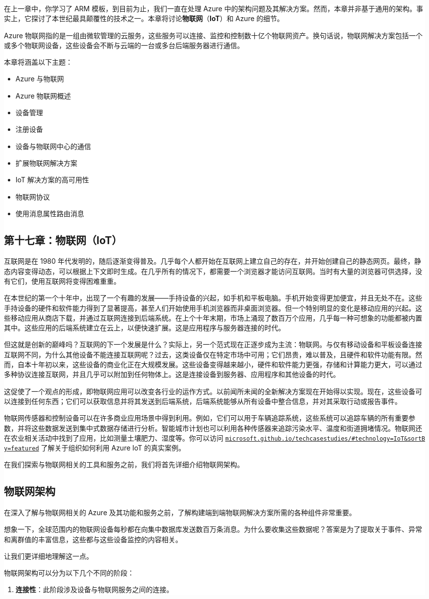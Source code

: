 在上一章中，你学习了 ARM 模板，到目前为止，我们一直在处理 Azure 中的架构问题及其解决方案。然而，本章并非基于通用的架构。事实上，它探讨了本世纪最具颠覆性的技术之一。本章将讨论**物联网**（**IoT**）和 Azure 的细节。

Azure 物联网指的是一组由微软管理的云服务，这些服务可以连接、监控和控制数十亿个物联网资产。换句话说，物联网解决方案包括一个或多个物联网设备，这些设备会不断与云端的一台或多台后端服务器进行通信。

本章将涵盖以下主题：

+   Azure 与物联网

+   Azure 物联网概述

+   设备管理

+   注册设备

+   设备与物联网中心的通信

+   扩展物联网解决方案

+   IoT 解决方案的高可用性

+   物联网协议

+   使用消息属性路由消息

## 第十七章：物联网（IoT）

互联网是在 1980 年代发明的，随后逐渐变得普及。几乎每个人都开始在互联网上建立自己的存在，并开始创建自己的静态网页。最终，静态内容变得动态，可以根据上下文即时生成。在几乎所有的情况下，都需要一个浏览器才能访问互联网。当时有大量的浏览器可供选择，没有它们，使用互联网将变得困难重重。

在本世纪的第一个十年中，出现了一个有趣的发展——手持设备的兴起，如手机和平板电脑。手机开始变得更加便宜，并且无处不在。这些手持设备的硬件和软件能力得到了显著提高，甚至人们开始使用手机浏览器而非桌面浏览器。但一个特别明显的变化是移动应用的兴起。这些移动应用从商店下载，并通过互联网连接到后端系统。在上个十年末期，市场上涌现了数百万个应用，几乎每一种可想象的功能都被内置其中。这些应用的后端系统建立在云上，以便快速扩展。这是应用程序与服务器连接的时代。

但这就是创新的巅峰吗？互联网的下一个发展是什么？实际上，另一个范式现在正逐步成为主流：物联网。与仅有移动设备和平板设备连接互联网不同，为什么其他设备不能连接互联网呢？过去，这类设备仅在特定市场中可用；它们昂贵，难以普及，且硬件和软件功能有限。然而，自本十年初以来，这些设备的商业化正在大规模发展。这些设备变得越来越小，硬件和软件能力更强，存储和计算能力更大，可以通过多种协议连接互联网，并且几乎可以附加到任何物体上。这是连接设备到服务器、应用程序和其他设备的时代。

这促使了一个观点的形成，即物联网应用可以改变各行业的运作方式。以前闻所未闻的全新解决方案现在开始得以实现。现在，这些设备可以连接到任何东西；它们可以获取信息并将其发送到后端系统，后端系统能够从所有设备中整合信息，并对其采取行动或报告事件。

物联网传感器和控制设备可以在许多商业应用场景中得到利用。例如，它们可以用于车辆追踪系统，这些系统可以追踪车辆的所有重要参数，并将这些数据发送到集中式数据存储进行分析。智能城市计划也可以利用各种传感器来追踪污染水平、温度和街道拥堵情况。物联网还在农业相关活动中找到了应用，比如测量土壤肥力、湿度等。你可以访问 [`microsoft.github.io/techcasestudies/#technology=IoT&sortBy=featured`](https://microsoft.github.io/techcasestudies/#technology=IoT&sortBy=featured) 了解关于组织如何利用 Azure IoT 的真实案例。

在我们探索与物联网相关的工具和服务之前，我们将首先详细介绍物联网架构。

## 物联网架构

在深入了解与物联网相关的 Azure 及其功能和服务之前，了解构建端到端物联网解决方案所需的各种组件非常重要。

想象一下，全球范围内的物联网设备每秒都在向集中数据库发送数百万条消息。为什么要收集这些数据呢？答案是为了提取关于事件、异常和离群值的丰富信息，这些都与这些设备监控的内容相关。

让我们更详细地理解这一点。

物联网架构可以分为以下几个不同的阶段：

1.  **连接性**：此阶段涉及设备与物联网服务之间的连接。
